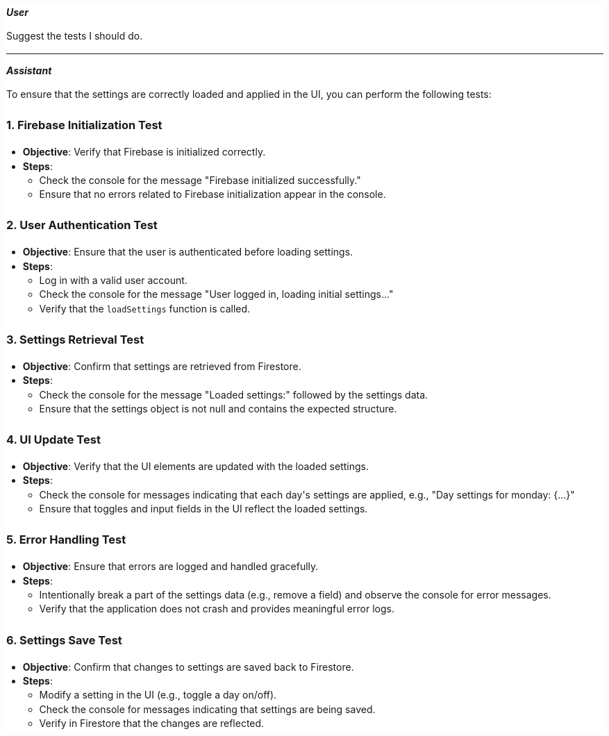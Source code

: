 
_**User**_

Suggest the tests I should do. 

---

_**Assistant**_

To ensure that the settings are correctly loaded and applied in the UI, you can perform the following tests:

### 1. **Firebase Initialization Test**
- **Objective**: Verify that Firebase is initialized correctly.
- **Steps**:
  - Check the console for the message "Firebase initialized successfully."
  - Ensure that no errors related to Firebase initialization appear in the console.

### 2. **User Authentication Test**
- **Objective**: Ensure that the user is authenticated before loading settings.
- **Steps**:
  - Log in with a valid user account.
  - Check the console for the message "User logged in, loading initial settings..."
  - Verify that the `loadSettings` function is called.

### 3. **Settings Retrieval Test**
- **Objective**: Confirm that settings are retrieved from Firestore.
- **Steps**:
  - Check the console for the message "Loaded settings:" followed by the settings data.
  - Ensure that the settings object is not null and contains the expected structure.

### 4. **UI Update Test**
- **Objective**: Verify that the UI elements are updated with the loaded settings.
- **Steps**:
  - Check the console for messages indicating that each day's settings are applied, e.g., "Day settings for monday: {...}"
  - Ensure that toggles and input fields in the UI reflect the loaded settings.

### 5. **Error Handling Test**
- **Objective**: Ensure that errors are logged and handled gracefully.
- **Steps**:
  - Intentionally break a part of the settings data (e.g., remove a field) and observe the console for error messages.
  - Verify that the application does not crash and provides meaningful error logs.

### 6. **Settings Save Test**
- **Objective**: Confirm that changes to settings are saved back to Firestore.
- **Steps**:
  - Modify a setting in the UI (e.g., toggle a day on/off).
  - Check the console for messages indicating that settings are being saved.
  - Verify in Firestore that the changes are reflected.
